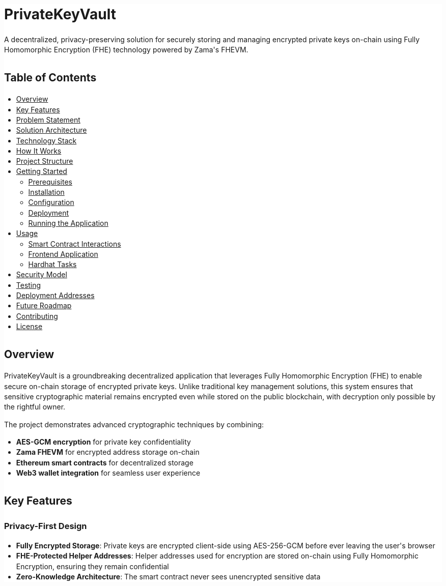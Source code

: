 # PrivateKeyVault

A decentralized, privacy-preserving solution for securely storing and managing encrypted private keys on-chain using Fully Homomorphic Encryption (FHE) technology powered by Zama's FHEVM.

## Table of Contents

- [Overview](#overview)
- [Key Features](#key-features)
- [Problem Statement](#problem-statement)
- [Solution Architecture](#solution-architecture)
- [Technology Stack](#technology-stack)
- [How It Works](#how-it-works)
- [Project Structure](#project-structure)
- [Getting Started](#getting-started)
  - [Prerequisites](#prerequisites)
  - [Installation](#installation)
  - [Configuration](#configuration)
  - [Deployment](#deployment)
  - [Running the Application](#running-the-application)
- [Usage](#usage)
  - [Smart Contract Interactions](#smart-contract-interactions)
  - [Frontend Application](#frontend-application)
  - [Hardhat Tasks](#hardhat-tasks)
- [Security Model](#security-model)
- [Testing](#testing)
- [Deployment Addresses](#deployment-addresses)
- [Future Roadmap](#future-roadmap)
- [Contributing](#contributing)
- [License](#license)

## Overview

PrivateKeyVault is a groundbreaking decentralized application that leverages Fully Homomorphic Encryption (FHE) to enable secure on-chain storage of encrypted private keys. Unlike traditional key management solutions, this system ensures that sensitive cryptographic material remains encrypted even while stored on the public blockchain, with decryption only possible by the rightful owner.

The project demonstrates advanced cryptographic techniques by combining:
- **AES-GCM encryption** for private key confidentiality
- **Zama FHEVM** for encrypted address storage on-chain
- **Ethereum smart contracts** for decentralized storage
- **Web3 wallet integration** for seamless user experience

## Key Features

### Privacy-First Design
- **Fully Encrypted Storage**: Private keys are encrypted client-side using AES-256-GCM before ever leaving the user's browser
- **FHE-Protected Helper Addresses**: Helper addresses used for encryption are stored on-chain using Fully Homomorphic Encryption, ensuring they remain confidential
- **Zero-Knowledge Architecture**: The smart contract never sees unencrypted sensitive data
